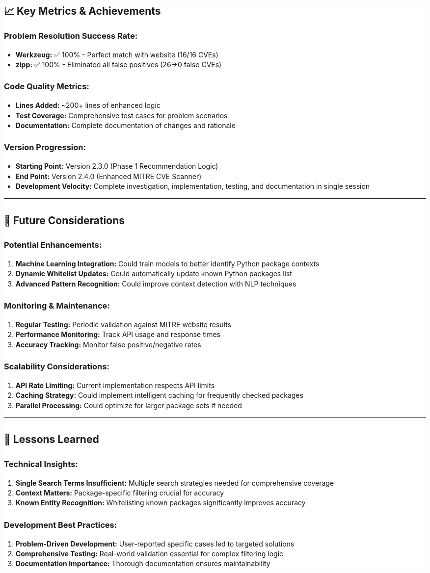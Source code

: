 
## 📈 **Key Metrics & Achievements**

### **Problem Resolution Success Rate:**
- **Werkzeug:** ✅ 100% - Perfect match with website (16/16 CVEs)
- **zipp:** ✅ 100% - Eliminated all false positives (26→0 false CVEs)

### **Code Quality Metrics:**
- **Lines Added:** ~200+ lines of enhanced logic
- **Test Coverage:** Comprehensive test cases for problem scenarios
- **Documentation:** Complete documentation of changes and rationale

### **Version Progression:**
- **Starting Point:** Version 2.3.0 (Phase 1 Recommendation Logic)
- **End Point:** Version 2.4.0 (Enhanced MITRE CVE Scanner)
- **Development Velocity:** Complete investigation, implementation, testing, and documentation in single session

---

## 🔮 **Future Considerations**

### **Potential Enhancements:**
1. **Machine Learning Integration:** Could train models to better identify Python package contexts
2. **Dynamic Whitelist Updates:** Could automatically update known Python packages list
3. **Advanced Pattern Recognition:** Could improve context detection with NLP techniques

### **Monitoring & Maintenance:**
1. **Regular Testing:** Periodic validation against MITRE website results
2. **Performance Monitoring:** Track API usage and response times
3. **Accuracy Tracking:** Monitor false positive/negative rates

### **Scalability Considerations:**
1. **API Rate Limiting:** Current implementation respects API limits
2. **Caching Strategy:** Could implement intelligent caching for frequently checked packages
3. **Parallel Processing:** Could optimize for larger package sets if needed

---

## 📝 **Lessons Learned**

### **Technical Insights:**
1. **Single Search Terms Insufficient:** Multiple search strategies needed for comprehensive coverage
2. **Context Matters:** Package-specific filtering crucial for accuracy
3. **Known Entity Recognition:** Whitelisting known packages significantly improves accuracy

### **Development Best Practices:**
1. **Problem-Driven Development:** User-reported specific cases led to targeted solutions
2. **Comprehensive Testing:** Real-world validation essential for complex filtering logic
3. **Documentation Importance:** Thorough documentation ensures maintainability
